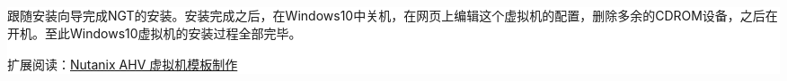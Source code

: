 跟随安装向导完成NGT的安装。安装完成之后，在Windows10中关机，在网页上编辑这个虚拟机的配置，删除多余的CDROM设备，之后在开机。至此Windows10虚拟机的安装过程全部完毕。

扩展阅读：[Nutanix AHV 虚拟机模板制作](http://martinliu.cn/2017/01/10/clone-ahv-vm-template/)





